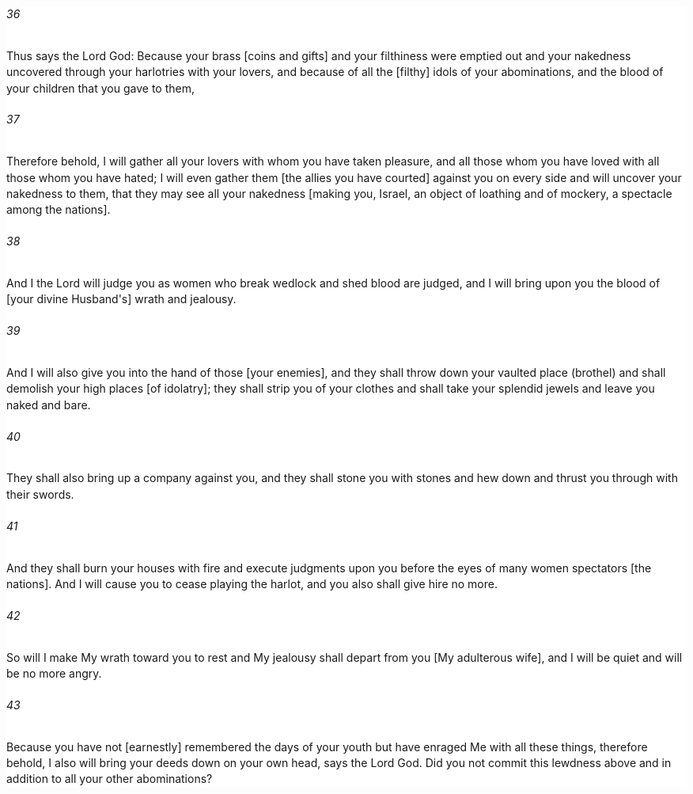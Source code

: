 
###### 36 


Thus says the Lord God: Because your brass [coins and gifts] and your filthiness were emptied out and your nakedness uncovered through your harlotries with your lovers, and because of all the [filthy] idols of your abominations, and the blood of your children that you gave to them, 


###### 37 


Therefore behold, I will gather all your lovers with whom you have taken pleasure, and all those whom you have loved with all those whom you have hated; I will even gather them [the allies you have courted] against you on every side and will uncover your nakedness to them, that they may see all your nakedness [making you, Israel, an object of loathing and of mockery, a spectacle among the nations]. 


###### 38 


And I the Lord will judge you as women who break wedlock and shed blood are judged, and I will bring upon you the blood of [your divine Husband's] wrath and jealousy. 


###### 39 


And I will also give you into the hand of those [your enemies], and they shall throw down your vaulted place (brothel) and shall demolish your high places [of idolatry]; they shall strip you of your clothes and shall take your splendid jewels and leave you naked and bare. 


###### 40 


They shall also bring up a company against you, and they shall stone you with stones and hew down and thrust you through with their swords. 


###### 41 


And they shall burn your houses with fire and execute judgments upon you before the eyes of many women spectators [the nations]. And I will cause you to cease playing the harlot, and you also shall give hire no more. 


###### 42 


So will I make My wrath toward you to rest and My jealousy shall depart from you [My adulterous wife], and I will be quiet and will be no more angry. 


###### 43 


Because you have not [earnestly] remembered the days of your youth but have enraged Me with all these things, therefore behold, I also will bring your deeds down on your own head, says the Lord God. Did you not commit this lewdness above and in addition to all your other abominations? 

